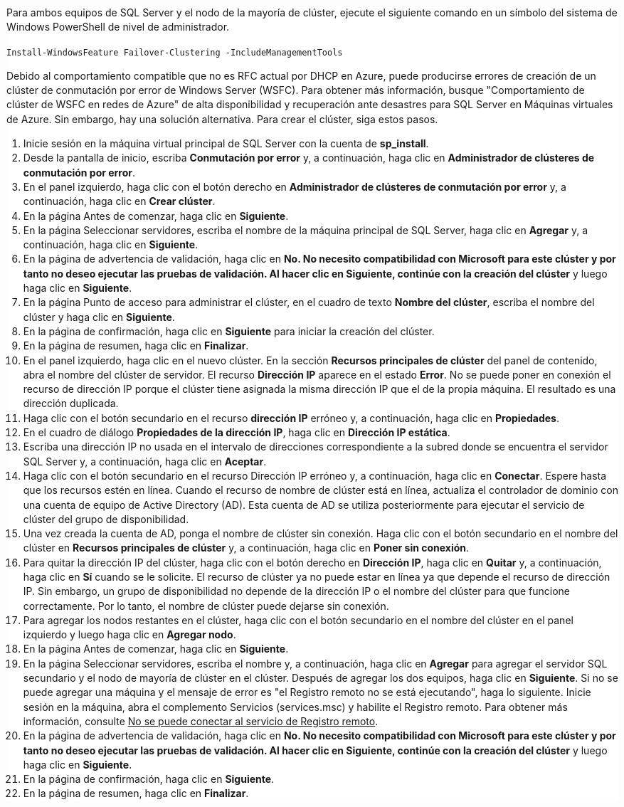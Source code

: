 Para ambos equipos de SQL Server y el nodo de la mayoría de clúster, ejecute el siguiente comando en un símbolo del sistema de Windows PowerShell de nivel de administrador.

	Install-WindowsFeature Failover-Clustering -IncludeManagementTools

Debido al comportamiento compatible que no es RFC actual por DHCP en Azure, puede producirse errores de creación de un clúster de conmutación por error de Windows Server (WSFC). Para obtener más información, busque "Comportamiento de clúster de WSFC en redes de Azure" de alta disponibilidad y recuperación ante desastres para SQL Server en Máquinas virtuales de Azure. Sin embargo, hay una solución alternativa. Para crear el clúster, siga estos pasos.

1.	Inicie sesión en la máquina virtual principal de SQL Server con la cuenta de **sp\_install**.
2.	Desde la pantalla de inicio, escriba **Conmutación por error** y, a continuación, haga clic en **Administrador de clústeres de conmutación por error**.
3.	En el panel izquierdo, haga clic con el botón derecho en **Administrador de clústeres de conmutación por error** y, a continuación, haga clic en **Crear clúster**.
4.	En la página Antes de comenzar, haga clic en **Siguiente**.
5.	En la página Seleccionar servidores, escriba el nombre de la máquina principal de SQL Server, haga clic en **Agregar** y, a continuación, haga clic en **Siguiente**.
6.	En la página de advertencia de validación, haga clic en **No. No necesito compatibilidad con Microsoft para este clúster y por tanto no deseo ejecutar las pruebas de validación. Al hacer clic en Siguiente, continúe con la creación del clúster** y luego haga clic en **Siguiente**.
7.	En la página Punto de acceso para administrar el clúster, en el cuadro de texto **Nombre del clúster**, escriba el nombre del clúster y haga clic en **Siguiente**.
8.	En la página de confirmación, haga clic en **Siguiente** para iniciar la creación del clúster.
9.	En la página de resumen, haga clic en **Finalizar**.
10.	En el panel izquierdo, haga clic en el nuevo clúster. En la sección **Recursos principales de clúster** del panel de contenido, abra el nombre del clúster de servidor. El recurso **Dirección IP** aparece en el estado **Error**. No se puede poner en conexión el recurso de dirección IP porque el clúster tiene asignada la misma dirección IP que el de la propia máquina. El resultado es una dirección duplicada.
11.	Haga clic con el botón secundario en el recurso **dirección IP** erróneo y, a continuación, haga clic en **Propiedades**.
12.	En el cuadro de diálogo **Propiedades de la dirección IP**, haga clic en **Dirección IP estática**.
13.	Escriba una dirección IP no usada en el intervalo de direcciones correspondiente a la subred donde se encuentra el servidor SQL Server y, a continuación, haga clic en **Aceptar**.
14.	Haga clic con el botón secundario en el recurso Dirección IP erróneo y, a continuación, haga clic en **Conectar**. Espere hasta que los recursos estén en línea. Cuando el recurso de nombre de clúster está en línea, actualiza el controlador de dominio con una cuenta de equipo de Active Directory (AD). Esta cuenta de AD se utiliza posteriormente para ejecutar el servicio de clúster del grupo de disponibilidad.
15.	Una vez creada la cuenta de AD, ponga el nombre de clúster sin conexión. Haga clic con el botón secundario en el nombre del clúster en **Recursos principales de clúster** y, a continuación, haga clic en **Poner sin conexión**.
16.	Para quitar la dirección IP del clúster, haga clic con el botón derecho en **Dirección IP**, haga clic en **Quitar** y, a continuación, haga clic en **Sí** cuando se le solicite. El recurso de clúster ya no puede estar en línea ya que depende el recurso de dirección IP. Sin embargo, un grupo de disponibilidad no depende de la dirección IP o el nombre del clúster para que funcione correctamente. Por lo tanto, el nombre de clúster puede dejarse sin conexión.
17.	Para agregar los nodos restantes en el clúster, haga clic con el botón secundario en el nombre del clúster en el panel izquierdo y luego haga clic en **Agregar nodo**.
18.	En la página Antes de comenzar, haga clic en **Siguiente**.
19.	En la página Seleccionar servidores, escriba el nombre y, a continuación, haga clic en **Agregar** para agregar el servidor SQL secundario y el nodo de mayoría de clúster en el clúster. Después de agregar los dos equipos, haga clic en **Siguiente**. Si no se puede agregar una máquina y el mensaje de error es "el Registro remoto no se está ejecutando", haga lo siguiente. Inicie sesión en la máquina, abra el complemento Servicios (services.msc) y habilite el Registro remoto. Para obtener más información, consulte [No se puede conectar al servicio de Registro remoto](http://technet.microsoft.com/library/bb266998.aspx).
20.	En la página de advertencia de validación, haga clic en **No. No necesito compatibilidad con Microsoft para este clúster y por tanto no deseo ejecutar las pruebas de validación. Al hacer clic en Siguiente, continúe con la creación del clúster** y luego haga clic en **Siguiente**.
21.	En la página de confirmación, haga clic en **Siguiente**.
22.	En la página de resumen, haga clic en **Finalizar**.